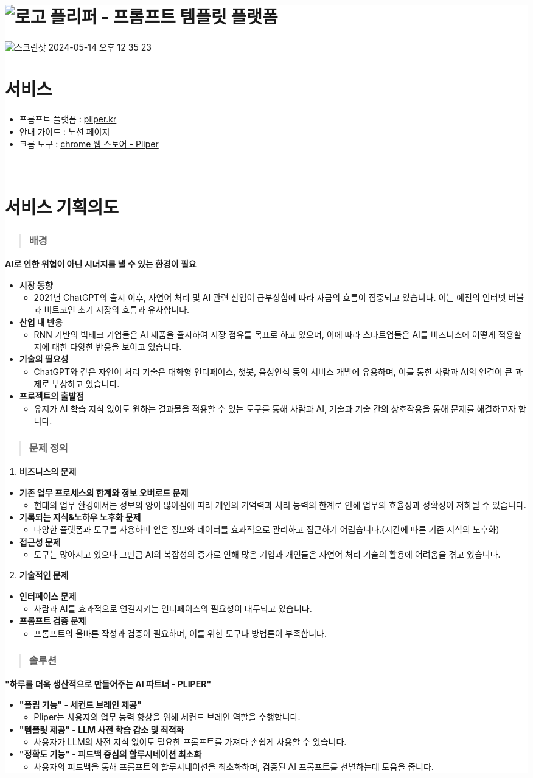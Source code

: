 # <img alt='로고' src="https://github.com/gus4214/pliper-web/assets/98795239/6c112967-805d-4fca-af55-1c6913ddbbbe" width="30"> 플리퍼 - 프롬프트 템플릿 플랫폼
<img width="1132" alt="스크린샷 2024-05-14 오후 12 35 23" src="https://github.com/gus4214/pliper-web/assets/98795239/6b633890-0f90-4994-bfa2-29e010c34d6c">

<br>

# 서비스
- 프롬프트 플랫폼 : [pliper.kr](https://www.pliper.kr)
- 안내 가이드 : [노션 페이지](https://www.notion.so/pliper/PLIPER-AI-ec7a3dc929c74fd9a3eaf2f1db37ae02?pvs=4)
- 크롬 도구 : [chrome 웹 스토어 - Pliper](https://chromewebstore.google.com/detail/pliper-%EB%8B%B9%EC%8B%A0%EC%9D%98-ai-%ED%8C%8C%ED%8A%B8%EB%84%88/gbcbnablkikcookebdbadkgiblcakeff?hl=ko&utm_source=ext_sidebar)

<br>

# 서비스 기획의도 
> ### 배경
**AI로 인한 위협이 아닌 시너지를 낼 수 있는 환경이 필요**
- **시장 동향**
  - 2021년 ChatGPT의 출시 이후, 자연어 처리 및 AI 관련 산업이 급부상함에 따라 자금의 흐름이 집중되고 있습니다. 이는 예전의 인터넷 버블과 비트코인 초기 시장의 흐름과 유사합니다.
- **산업 내 반응**
  - RNN 기반의 빅테크 기업들은 AI 제품을 출시하여 시장 점유를 목표로 하고 있으며, 이에 따라 스타트업들은 AI를 비즈니스에 어떻게 적용할지에 대한 다양한 반응을 보이고 있습니다.
- **기술의 필요성**
  - ChatGPT와 같은 자연어 처리 기술은 대화형 인터페이스, 챗봇, 음성인식 등의 서비스 개발에 유용하며, 이를 통한 사람과 AI의 연결이 큰 과제로 부상하고 있습니다.
- **프로젝트의 출발점**
  - 유저가 AI 학습 지식 없이도 원하는 결과물을 적용할 수 있는 도구를 통해 사람과 AI, 기술과 기술 간의 상호작용을 통해 문제를 해결하고자 합니다.

> ### 문제 정의
1) **비즈니스의 문제**
- **기존 업무 프로세스의 한계와 정보 오버로드 문제**
  - 현대의 업무 환경에서는 정보의 양이 많아짐에 따라 개인의 기억력과 처리 능력의 한계로 인해 업무의 효율성과 정확성이 저하될 수 있습니다.
- **기록되는 지식&노하우 노후화 문제**
  - 다양한 플랫폼과 도구를 사용하며 얻은 정보와 데이터를 효과적으로 관리하고 접근하기 어렵습니다.(시간에 따른 기존 지식의 노후화)
- **접근성 문제**
  - 도구는 많아지고 있으나 그만큼 AI의 복잡성의 증가로 인해 많은 기업과 개인들은 자연어 처리 기술의 활용에 어려움을 겪고 있습니다.
2) **기술적인 문제**
- **인터페이스 문제**
  - 사람과 AI를 효과적으로 연결시키는 인터페이스의 필요성이 대두되고 있습니다.
- **프롬프트 검증 문제**
  - 프롬프트의 올바른 작성과 검증이 필요하며, 이를 위한 도구나 방법론이 부족합니다.

> ### 솔루션
**"하루를 더욱 생산적으로 만들어주는 AI 파트너 - PLIPER"**
- **"플립 기능" - 세컨드 브레인 제공"**
  - Pliper는 사용자의 업무 능력 향상을 위해 세컨드 브레인 역할을 수행합니다.
- **"템플릿 제공" - LLM 사전 학습 감소 및 최적화**
  - 사용자가 LLM의 사전 지식 없이도 필요한 프롬프트를 가져다 손쉽게 사용할 수 있습니다.
- **"정확도 기능" - 피드백 중심의 할루시네이션 최소화**
  - 사용자의 피드백을 통해 프롬프트의 할루시네이션을 최소화하며, 검증된 AI 프롬프트를 선별하는데 도움을 줍니다.
